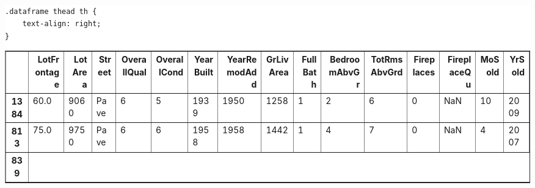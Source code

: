     .dataframe thead th {
        text-align: right;
    }
</style>
<table border="1" class="dataframe">
  <thead>
    <tr style="text-align: right;">
      <th></th>
      <th>LotFrontage</th>
      <th>LotArea</th>
      <th>Street</th>
      <th>OverallQual</th>
      <th>OverallCond</th>
      <th>YearBuilt</th>
      <th>YearRemodAdd</th>
      <th>GrLivArea</th>
      <th>FullBath</th>
      <th>BedroomAbvGr</th>
      <th>TotRmsAbvGrd</th>
      <th>Fireplaces</th>
      <th>FireplaceQu</th>
      <th>MoSold</th>
      <th>YrSold</th>
    </tr>
  </thead>
  <tbody>
    <tr>
      <th>1384</th>
      <td>60.0</td>
      <td>9060</td>
      <td>Pave</td>
      <td>6</td>
      <td>5</td>
      <td>1939</td>
      <td>1950</td>
      <td>1258</td>
      <td>1</td>
      <td>2</td>
      <td>6</td>
      <td>0</td>
      <td>NaN</td>
      <td>10</td>
      <td>2009</td>
    </tr>
    <tr>
      <th>813</th>
      <td>75.0</td>
      <td>9750</td>
      <td>Pave</td>
      <td>6</td>
      <td>6</td>
      <td>1958</td>
      <td>1958</td>
      <td>1442</td>
      <td>1</td>
      <td>4</td>
      <td>7</td>
      <td>0</td>
      <td>NaN</td>
      <td>4</td>
      <td>2007</td>
    </tr>
    <tr>
      <th>839</th>